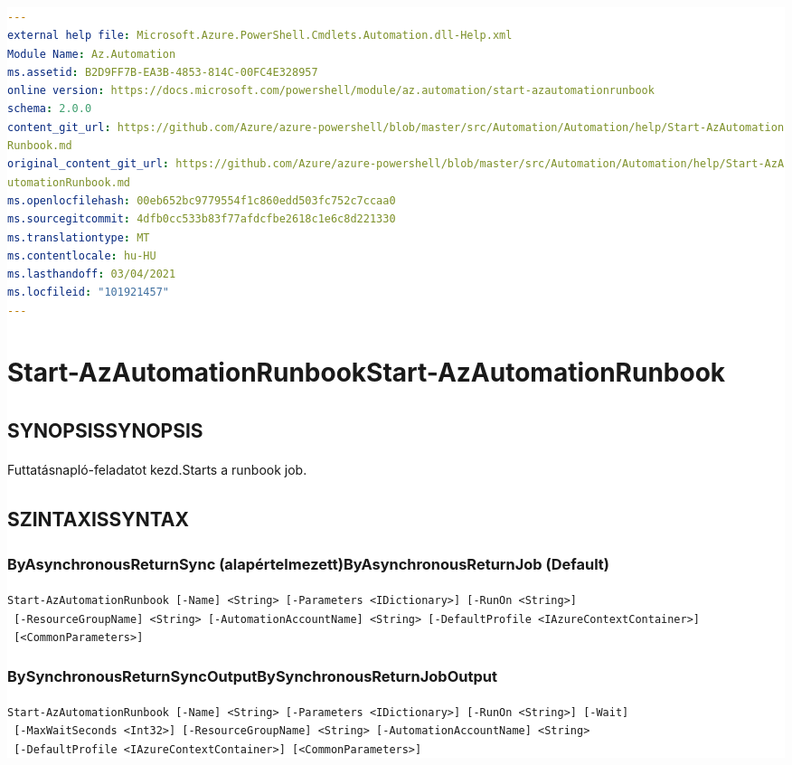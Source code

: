 ```yaml
---
external help file: Microsoft.Azure.PowerShell.Cmdlets.Automation.dll-Help.xml
Module Name: Az.Automation
ms.assetid: B2D9FF7B-EA3B-4853-814C-00FC4E328957
online version: https://docs.microsoft.com/powershell/module/az.automation/start-azautomationrunbook
schema: 2.0.0
content_git_url: https://github.com/Azure/azure-powershell/blob/master/src/Automation/Automation/help/Start-AzAutomationRunbook.md
original_content_git_url: https://github.com/Azure/azure-powershell/blob/master/src/Automation/Automation/help/Start-AzAutomationRunbook.md
ms.openlocfilehash: 00eb652bc9779554f1c860edd503fc752c7ccaa0
ms.sourcegitcommit: 4dfb0cc533b83f77afdcfbe2618c1e6c8d221330
ms.translationtype: MT
ms.contentlocale: hu-HU
ms.lasthandoff: 03/04/2021
ms.locfileid: "101921457"
---
```

# <span data-ttu-id="275ec-101">Start-AzAutomationRunbook</span><span class="sxs-lookup"><span data-stu-id="275ec-101">Start-AzAutomationRunbook</span></span>

## <span data-ttu-id="275ec-102">SYNOPSIS</span><span class="sxs-lookup"><span data-stu-id="275ec-102">SYNOPSIS</span></span>
<span data-ttu-id="275ec-103">Futtatásnapló-feladatot kezd.</span><span class="sxs-lookup"><span data-stu-id="275ec-103">Starts a runbook job.</span></span>

## <span data-ttu-id="275ec-104">SZINTAXIS</span><span class="sxs-lookup"><span data-stu-id="275ec-104">SYNTAX</span></span>

### <span data-ttu-id="275ec-105">ByAsynchronousReturnSync (alapértelmezett)</span><span class="sxs-lookup"><span data-stu-id="275ec-105">ByAsynchronousReturnJob (Default)</span></span>
```
Start-AzAutomationRunbook [-Name] <String> [-Parameters <IDictionary>] [-RunOn <String>]
 [-ResourceGroupName] <String> [-AutomationAccountName] <String> [-DefaultProfile <IAzureContextContainer>]
 [<CommonParameters>]
```

### <span data-ttu-id="275ec-106">BySynchronousReturnSyncOutput</span><span class="sxs-lookup"><span data-stu-id="275ec-106">BySynchronousReturnJobOutput</span></span>
```
Start-AzAutomationRunbook [-Name] <String> [-Parameters <IDictionary>] [-RunOn <String>] [-Wait]
 [-MaxWaitSeconds <Int32>] [-ResourceGroupName] <String> [-AutomationAccountName] <String>
 [-DefaultProfile <IAzureContextContainer>] [<CommonParameters>]
```
